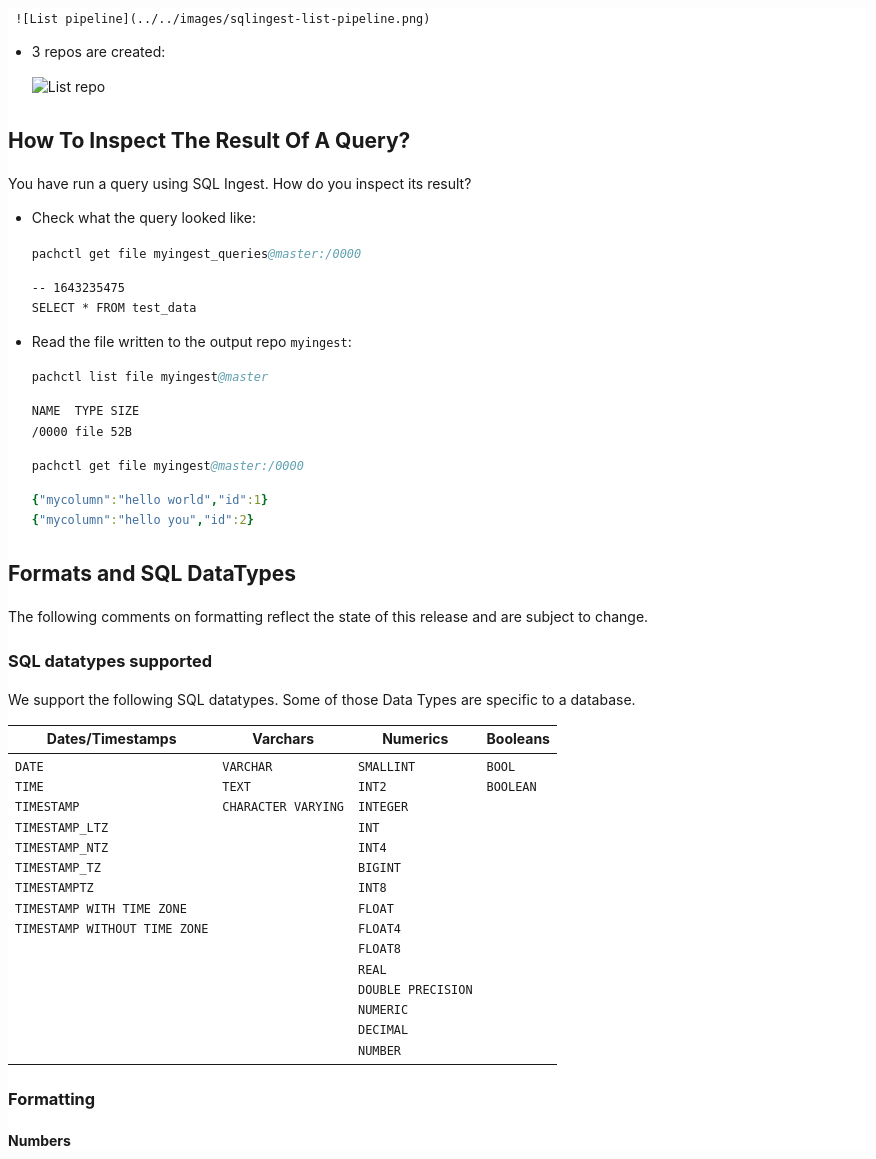      ![List pipeline](../../images/sqlingest-list-pipeline.png)

- 3 repos are created:

     ![List repo](../../images/sqlingest-list-repo.png)

## How To Inspect The Result Of A Query?

You have run a query using SQL Ingest. How do you inspect its result?

- Check what the query looked like:

    ```s
    pachctl get file myingest_queries@master:/0000
    ```
    ```
    -- 1643235475
    SELECT * FROM test_data
    ```

- Read the file written to the output repo `myingest`:

    ```s
    pachctl list file myingest@master
    ```
    ```
    NAME  TYPE SIZE
    /0000 file 52B
    ```

    ```s
    pachctl get file myingest@master:/0000
    ```
    ```yaml
    {"mycolumn":"hello world","id":1}
    {"mycolumn":"hello you","id":2}
    ```

## Formats and SQL DataTypes 

The following comments on formatting reflect the state of this release and are subject to change.

### SQL datatypes supported

We support the following SQL datatypes. Some of those Data Types are specific to a database.

| Dates/Timestamps | Varchars | Numerics | Booleans |
|------------------|---------|----------|----------|
|`DATE` <br> `TIME`<br> `TIMESTAMP`<br> `TIMESTAMP_LTZ`<br> `TIMESTAMP_NTZ`<br> `TIMESTAMP_TZ`<br> `TIMESTAMPTZ`<br> `TIMESTAMP WITH TIME ZONE`<br> `TIMESTAMP WITHOUT TIME ZONE` |`VARCHAR`<br> `TEXT`<br> `CHARACTER VARYING`|`SMALLINT`<br> `INT2`<br> `INTEGER`<br> `INT`<br> `INT4`<br> `BIGINT`<br> `INT8`<br>`FLOAT`<br> `FLOAT4`<br> `FLOAT8`<br> `REAL`<br> `DOUBLE PRECISION`<br>`NUMERIC`<br> `DECIMAL`<br> `NUMBER`|`BOOL`<br>`BOOLEAN`|

### Formatting

#### Numbers 
